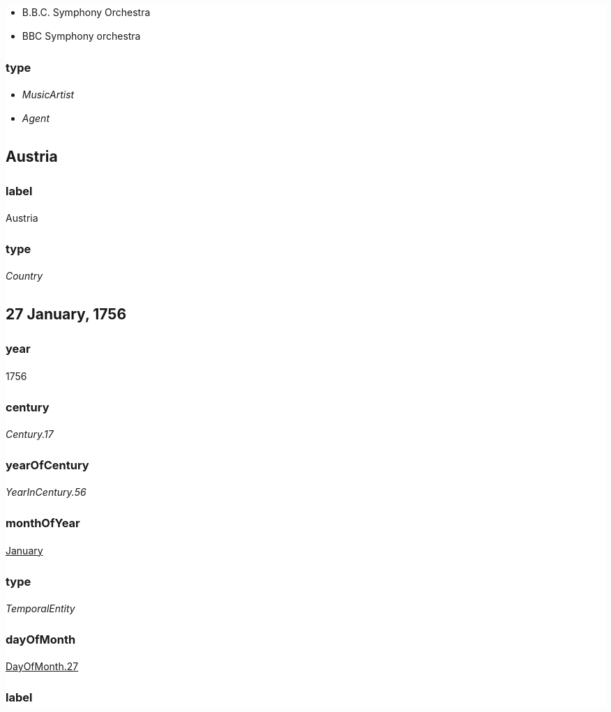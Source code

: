  - B.B.C. Symphony Orchestra

 - BBC Symphony orchestra

### type

 - *MusicArtist*

 - *Agent*

## Austria

### label


Austria

### type


*Country*

## 27 January, 1756

### year


1756

### century


*Century.17*

### yearOfCentury


*YearInCentury.56*

### monthOfYear


[January](#January)

### type


*TemporalEntity*

### dayOfMonth


[DayOfMonth.27](#DayOfMonth.27)

### label
